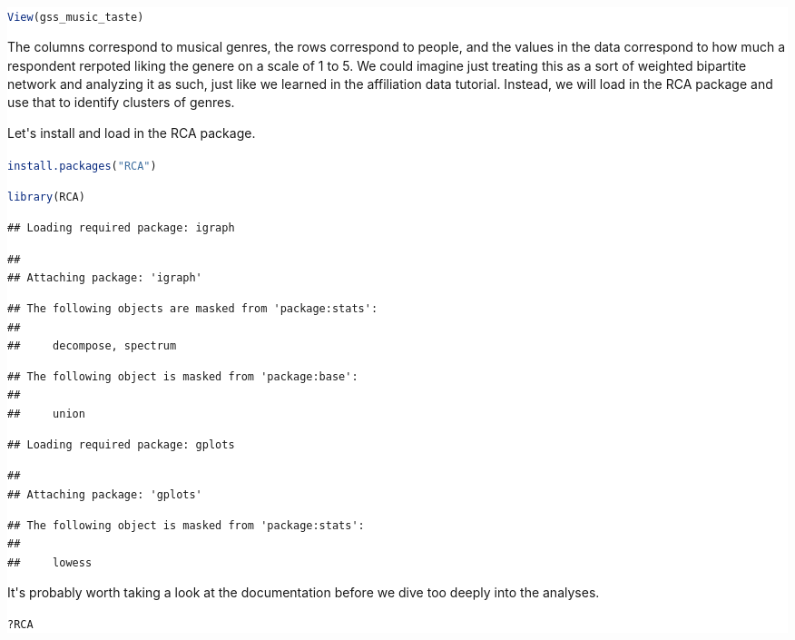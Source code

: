 
```r
View(gss_music_taste)
```

The columns correspond to musical genres, the rows correspond to people, and the values in the data correspond to how much a respondent rerpoted liking the genere on a scale of 1 to 5. We could imagine just treating this as a sort of weighted bipartite network and analyzing it as such, just like we learned in the affiliation data tutorial. Instead, we will load in the RCA package and use that to identify clusters of genres. 

Let's install and load in the RCA package.

```r
install.packages("RCA")
```

```r
library(RCA)
```

```
## Loading required package: igraph
```

```
## 
## Attaching package: 'igraph'
```

```
## The following objects are masked from 'package:stats':
## 
##     decompose, spectrum
```

```
## The following object is masked from 'package:base':
## 
##     union
```

```
## Loading required package: gplots
```

```
## 
## Attaching package: 'gplots'
```

```
## The following object is masked from 'package:stats':
## 
##     lowess
```

It's probably worth taking a look at the documentation before we dive too deeply into the analyses. 

```r
?RCA
```

